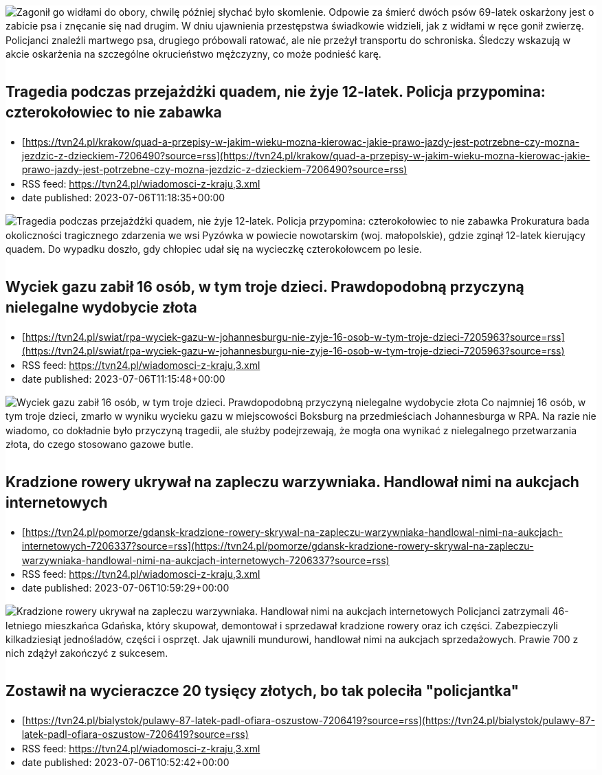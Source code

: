 <img alt="Zagonił go widłami do obory, chwilę później słychać było skomlenie. Odpowie za śmierć dwóch psów" src="https://tvn24.pl/najnowsze/cdn-zdjecie-e0c87e-mezczyzna-mial-zabic-psa-widlami-7206559/alternates/LANDSCAPE_1280" />
    69-latek oskarżony jest o zabicie psa i znęcanie się nad drugim. W dniu ujawnienia przestępstwa świadkowie widzieli, jak z widłami w ręce gonił zwierzę. Policjanci znaleźli martwego psa, drugiego próbowali ratować, ale nie przeżył transportu do schroniska. Śledczy wskazują w akcie oskarżenia na szczególne okrucieństwo mężczyzny, co może podnieść karę.

## Tragedia podczas przejażdżki quadem, nie żyje 12-latek. Policja przypomina: czterokołowiec to nie zabawka
 - [https://tvn24.pl/krakow/quad-a-przepisy-w-jakim-wieku-mozna-kierowac-jakie-prawo-jazdy-jest-potrzebne-czy-mozna-jezdzic-z-dzieckiem-7206490?source=rss](https://tvn24.pl/krakow/quad-a-przepisy-w-jakim-wieku-mozna-kierowac-jakie-prawo-jazdy-jest-potrzebne-czy-mozna-jezdzic-z-dzieckiem-7206490?source=rss)
 - RSS feed: https://tvn24.pl/wiadomosci-z-kraju,3.xml
 - date published: 2023-07-06T11:18:35+00:00

<img alt="Tragedia podczas przejażdżki quadem, nie żyje 12-latek. Policja przypomina: czterokołowiec to nie zabawka" src="https://tvn24.pl/najnowsze/cdn-zdjecie-lldf3h-smiertelny-wypadek-12-nastolatka-na-quadzie-7206414/alternates/LANDSCAPE_1280" />
    Prokuratura bada okoliczności tragicznego zdarzenia we wsi Pyzówka w powiecie nowotarskim (woj. małopolskie), gdzie zginął 12-latek kierujący quadem. Do wypadku doszło, gdy chłopiec udał się na wycieczkę czterokołowcem po lesie.

## Wyciek gazu zabił 16 osób, w tym troje dzieci. Prawdopodobną przyczyną nielegalne wydobycie złota
 - [https://tvn24.pl/swiat/rpa-wyciek-gazu-w-johannesburgu-nie-zyje-16-osob-w-tym-troje-dzieci-7205963?source=rss](https://tvn24.pl/swiat/rpa-wyciek-gazu-w-johannesburgu-nie-zyje-16-osob-w-tym-troje-dzieci-7205963?source=rss)
 - RSS feed: https://tvn24.pl/wiadomosci-z-kraju,3.xml
 - date published: 2023-07-06T11:15:48+00:00

<img alt="Wyciek gazu zabił 16 osób, w tym troje dzieci. Prawdopodobną przyczyną nielegalne wydobycie złota" src="https://tvn24.pl/najnowsze/cdn-zdjecie-73un8h-rpa-wyciek-gazu-w-johannesburgu-7206295/alternates/LANDSCAPE_1280" />
    Co najmniej 16 osób, w tym troje dzieci, zmarło w wyniku wycieku gazu w miejscowości Boksburg na przedmieściach Johannesburga w RPA. Na razie nie wiadomo, co dokładnie było przyczyną tragedii, ale służby podejrzewają, że mogła ona wynikać z nielegalnego przetwarzania złota, do czego stosowano gazowe butle.

## Kradzione rowery ukrywał na zapleczu warzywniaka. Handlował nimi na aukcjach internetowych
 - [https://tvn24.pl/pomorze/gdansk-kradzione-rowery-skrywal-na-zapleczu-warzywniaka-handlowal-nimi-na-aukcjach-internetowych-7206337?source=rss](https://tvn24.pl/pomorze/gdansk-kradzione-rowery-skrywal-na-zapleczu-warzywniaka-handlowal-nimi-na-aukcjach-internetowych-7206337?source=rss)
 - RSS feed: https://tvn24.pl/wiadomosci-z-kraju,3.xml
 - date published: 2023-07-06T10:59:29+00:00

<img alt="Kradzione rowery ukrywał na zapleczu warzywniaka. Handlował nimi na aukcjach internetowych" src="https://tvn24.pl/pomorze/cdn-zdjecie-1gyfnn-kradzione-rowery-skrywal-na-zapleczu-warzywniaka-handlowal-nimi-na-aukcjach-internetowych-7206397/alternates/LANDSCAPE_1280" />
    Policjanci zatrzymali 46-letniego mieszkańca Gdańska, który skupował, demontował i sprzedawał kradzione rowery oraz ich części. Zabezpieczyli kilkadziesiąt jednośladów, części i osprzęt. Jak ujawnili mundurowi, handlował nimi na aukcjach sprzedażowych. Prawie 700 z nich zdążył zakończyć z sukcesem.

## Zostawił na wycieraczce 20 tysięcy złotych, bo tak poleciła "policjantka"
 - [https://tvn24.pl/bialystok/pulawy-87-latek-padl-ofiara-oszustow-7206419?source=rss](https://tvn24.pl/bialystok/pulawy-87-latek-padl-ofiara-oszustow-7206419?source=rss)
 - RSS feed: https://tvn24.pl/wiadomosci-z-kraju,3.xml
 - date published: 2023-07-06T10:52:42+00:00
